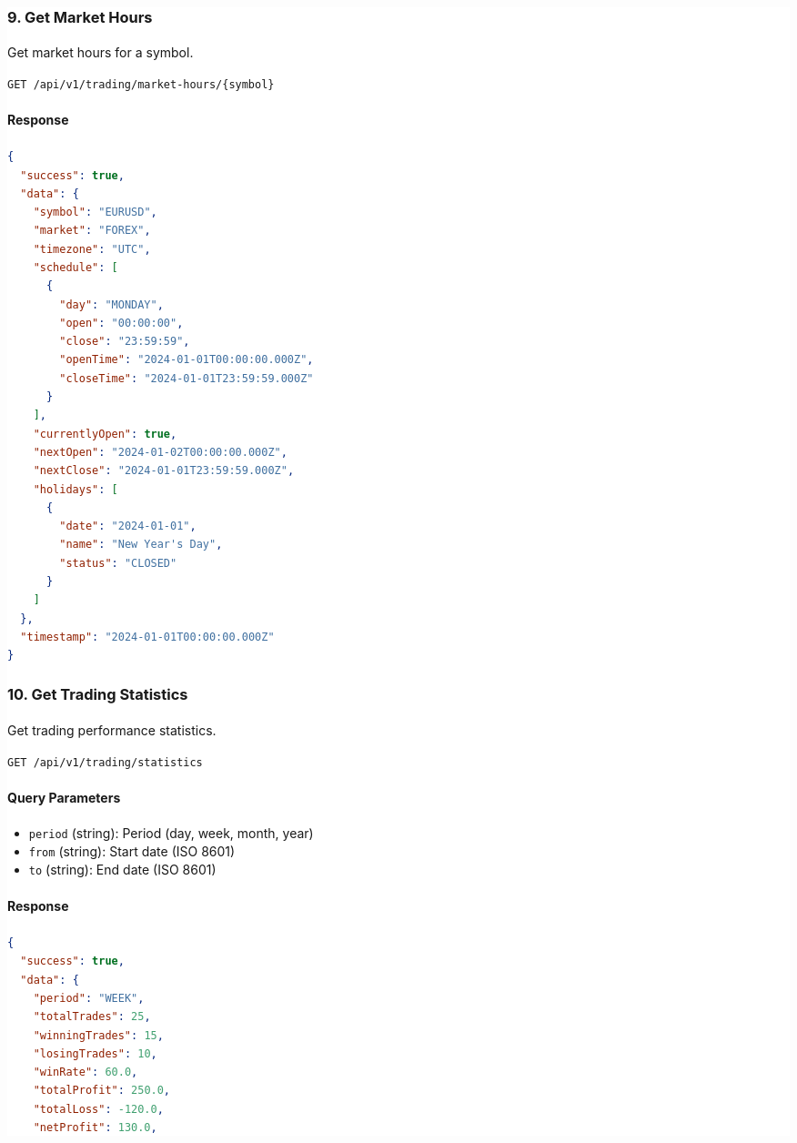 ### 9. Get Market Hours

Get market hours for a symbol.

```http
GET /api/v1/trading/market-hours/{symbol}
```

#### Response
```json
{
  "success": true,
  "data": {
    "symbol": "EURUSD",
    "market": "FOREX",
    "timezone": "UTC",
    "schedule": [
      {
        "day": "MONDAY",
        "open": "00:00:00",
        "close": "23:59:59",
        "openTime": "2024-01-01T00:00:00.000Z",
        "closeTime": "2024-01-01T23:59:59.000Z"
      }
    ],
    "currentlyOpen": true,
    "nextOpen": "2024-01-02T00:00:00.000Z",
    "nextClose": "2024-01-01T23:59:59.000Z",
    "holidays": [
      {
        "date": "2024-01-01",
        "name": "New Year's Day",
        "status": "CLOSED"
      }
    ]
  },
  "timestamp": "2024-01-01T00:00:00.000Z"
}
```

### 10. Get Trading Statistics

Get trading performance statistics.

```http
GET /api/v1/trading/statistics
```

#### Query Parameters
- `period` (string): Period (day, week, month, year)
- `from` (string): Start date (ISO 8601)
- `to` (string): End date (ISO 8601)

#### Response
```json
{
  "success": true,
  "data": {
    "period": "WEEK",
    "totalTrades": 25,
    "winningTrades": 15,
    "losingTrades": 10,
    "winRate": 60.0,
    "totalProfit": 250.0,
    "totalLoss": -120.0,
    "netProfit": 130.0,
```